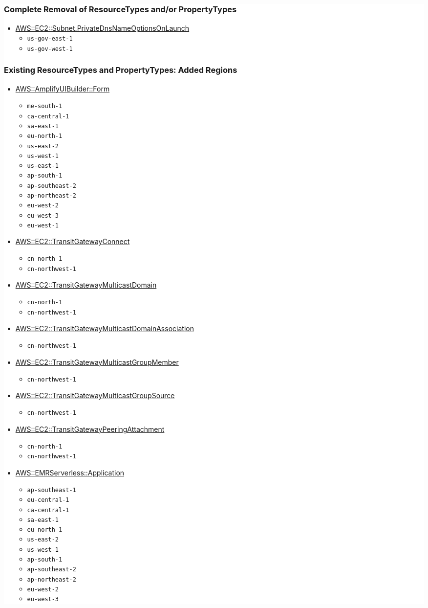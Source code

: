 ### Complete Removal of ResourceTypes and/or PropertyTypes

- [AWS::EC2::Subnet.PrivateDnsNameOptionsOnLaunch](http://docs.aws.amazon.com/AWSCloudFormation/latest/UserGuide/aws-properties-ec2-subnet-privatednsnameoptionsonlaunch.html)
  - `us-gov-east-1`
  - `us-gov-west-1`

### Existing ResourceTypes and PropertyTypes: Added Regions

- [AWS::AmplifyUIBuilder::Form](http://docs.aws.amazon.com/AWSCloudFormation/latest/UserGuide/aws-resource-amplifyuibuilder-form.html)
  - `me-south-1`
  - `ca-central-1`
  - `sa-east-1`
  - `eu-north-1`
  - `us-east-2`
  - `us-west-1`
  - `us-east-1`
  - `ap-south-1`
  - `ap-southeast-2`
  - `ap-northeast-2`
  - `eu-west-2`
  - `eu-west-3`
  - `eu-west-1`

- [AWS::EC2::TransitGatewayConnect](http://docs.aws.amazon.com/AWSCloudFormation/latest/UserGuide/aws-resource-ec2-transitgatewayconnect.html)
  - `cn-north-1`
  - `cn-northwest-1`

- [AWS::EC2::TransitGatewayMulticastDomain](http://docs.aws.amazon.com/AWSCloudFormation/latest/UserGuide/aws-resource-ec2-transitgatewaymulticastdomain.html)
  - `cn-north-1`
  - `cn-northwest-1`

- [AWS::EC2::TransitGatewayMulticastDomainAssociation](http://docs.aws.amazon.com/AWSCloudFormation/latest/UserGuide/aws-resource-ec2-transitgatewaymulticastdomainassociation.html)
  - `cn-northwest-1`

- [AWS::EC2::TransitGatewayMulticastGroupMember](http://docs.aws.amazon.com/AWSCloudFormation/latest/UserGuide/aws-resource-ec2-transitgatewaymulticastgroupmember.html)
  - `cn-northwest-1`

- [AWS::EC2::TransitGatewayMulticastGroupSource](http://docs.aws.amazon.com/AWSCloudFormation/latest/UserGuide/aws-resource-ec2-transitgatewaymulticastgroupsource.html)
  - `cn-northwest-1`

- [AWS::EC2::TransitGatewayPeeringAttachment](http://docs.aws.amazon.com/AWSCloudFormation/latest/UserGuide/aws-resource-ec2-transitgatewaypeeringattachment.html)
  - `cn-north-1`
  - `cn-northwest-1`

- [AWS::EMRServerless::Application](http://docs.aws.amazon.com/AWSCloudFormation/latest/UserGuide/aws-resource-emrserverless-application.html)
  - `ap-southeast-1`
  - `eu-central-1`
  - `ca-central-1`
  - `sa-east-1`
  - `eu-north-1`
  - `us-east-2`
  - `us-west-1`
  - `ap-south-1`
  - `ap-southeast-2`
  - `ap-northeast-2`
  - `eu-west-2`
  - `eu-west-3`
